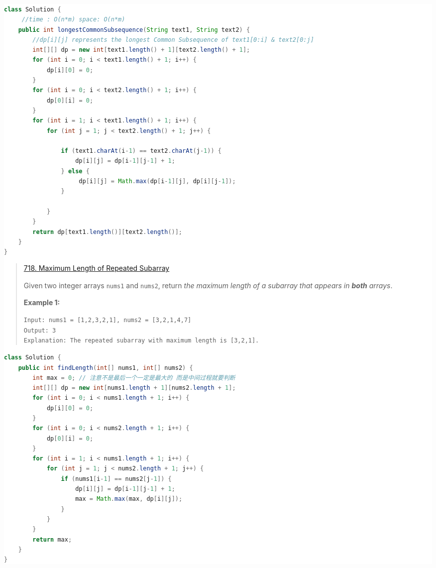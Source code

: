 ```java
class Solution {
     //time : O(n*m) space: O(n*m) 
    public int longestCommonSubsequence(String text1, String text2) {
        //dp[i][j] represents the longest Common Subsequence of text1[0:i] & text2[0:j]
        int[][] dp = new int[text1.length() + 1][text2.length() + 1];
        for (int i = 0; i < text1.length() + 1; i++) {
            dp[i][0] = 0;
        }
        for (int i = 0; i < text2.length() + 1; i++) {
            dp[0][i] = 0;
        }
        for (int i = 1; i < text1.length() + 1; i++) {
            for (int j = 1; j < text2.length() + 1; j++) {
                
                if (text1.charAt(i-1) == text2.charAt(j-1)) {
                    dp[i][j] = dp[i-1][j-1] + 1;
                } else {
                     dp[i][j] = Math.max(dp[i-1][j], dp[i][j-1]);
                }
                
            }
        }
        return dp[text1.length()][text2.length()];    
    }
}
```

>[718. Maximum Length of Repeated Subarray](https://leetcode-cn.com/problems/maximum-length-of-repeated-subarray/)
>
>Given two integer arrays `nums1` and `nums2`, return *the maximum length of a subarray that appears in **both** arrays*.
>
>**Example 1:**
>
>```
>Input: nums1 = [1,2,3,2,1], nums2 = [3,2,1,4,7]
>Output: 3
>Explanation: The repeated subarray with maximum length is [3,2,1].
>```

```java
class Solution {
    public int findLength(int[] nums1, int[] nums2) {
        int max = 0; // 注意不是最后一个一定是最大的 而是中间过程就要判断
        int[][] dp = new int[nums1.length + 1][nums2.length + 1];
        for (int i = 0; i < nums1.length + 1; i++) {
            dp[i][0] = 0;
        }
        for (int i = 0; i < nums2.length + 1; i++) {
            dp[0][i] = 0;
        }
        for (int i = 1; i < nums1.length + 1; i++) {
            for (int j = 1; j < nums2.length + 1; j++) {
                if (nums1[i-1] == nums2[j-1]) {
                    dp[i][j] = dp[i-1][j-1] + 1;
                    max = Math.max(max, dp[i][j]);
                }  
            }
        }
        return max;
    }
}
```
